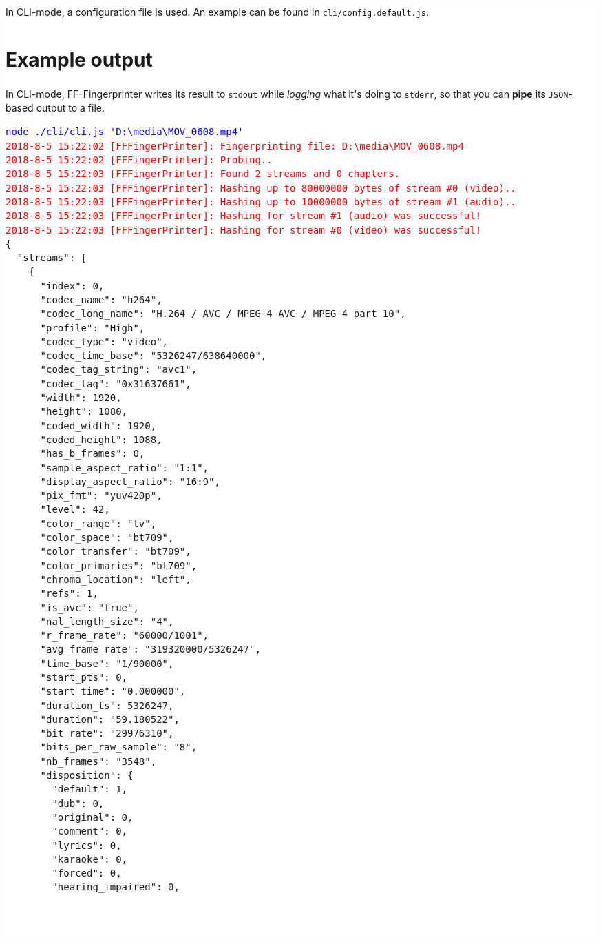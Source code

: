 In CLI-mode, a configuration file is used. An example can be found in `cli/config.default.js`.

# Example output
In CLI-mode, FF-Fingerprinter writes its result to `stdout` while _logging_ what it's doing to `stderr`, so that you can __pipe__ its `JSON`-based output to a file.

<pre>
<span style="color:blue">node ./cli/cli.js 'D:\media\MOV_0608.mp4'</span>
<span style="color:red">2018-8-5 15:22:02 [FFFingerPrinter]: Fingerprinting file: D:\media\MOV_0608.mp4
2018-8-5 15:22:02 [FFFingerPrinter]: Probing..
2018-8-5 15:22:03 [FFFingerPrinter]: Found 2 streams and 0 chapters.
2018-8-5 15:22:03 [FFFingerPrinter]: Hashing up to 80000000 bytes of stream #0 (video)..
2018-8-5 15:22:03 [FFFingerPrinter]: Hashing up to 10000000 bytes of stream #1 (audio)..
2018-8-5 15:22:03 [FFFingerPrinter]: Hashing for stream #1 (audio) was successful!
2018-8-5 15:22:03 [FFFingerPrinter]: Hashing for stream #0 (video) was successful!</span>
{
  "streams": [
    {
      "index": 0,
      "codec_name": "h264",
      "codec_long_name": "H.264 / AVC / MPEG-4 AVC / MPEG-4 part 10",
      "profile": "High",
      "codec_type": "video",
      "codec_time_base": "5326247/638640000",
      "codec_tag_string": "avc1",
      "codec_tag": "0x31637661",
      "width": 1920,
      "height": 1080,
      "coded_width": 1920,
      "coded_height": 1088,
      "has_b_frames": 0,
      "sample_aspect_ratio": "1:1",
      "display_aspect_ratio": "16:9",
      "pix_fmt": "yuv420p",
      "level": 42,
      "color_range": "tv",
      "color_space": "bt709",
      "color_transfer": "bt709",
      "color_primaries": "bt709",
      "chroma_location": "left",
      "refs": 1,
      "is_avc": "true",
      "nal_length_size": "4",
      "r_frame_rate": "60000/1001",
      "avg_frame_rate": "319320000/5326247",
      "time_base": "1/90000",
      "start_pts": 0,
      "start_time": "0.000000",
      "duration_ts": 5326247,
      "duration": "59.180522",
      "bit_rate": "29976310",
      "bits_per_raw_sample": "8",
      "nb_frames": "3548",
      "disposition": {
        "default": 1,
        "dub": 0,
        "original": 0,
        "comment": 0,
        "lyrics": 0,
        "karaoke": 0,
        "forced": 0,
        "hearing_impaired": 0,